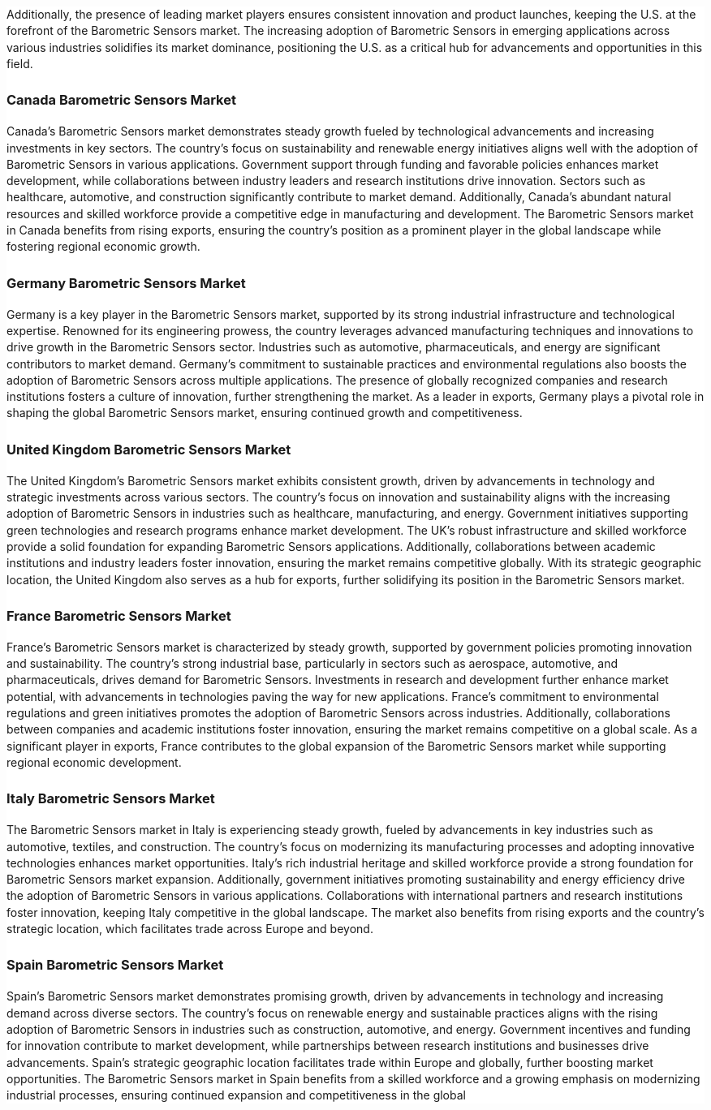 Additionally, the presence of leading market players ensures consistent innovation and product launches, keeping the U.S. at the forefront of the Barometric Sensors market. The increasing adoption of Barometric Sensors in emerging applications across various industries solidifies its market dominance, positioning the U.S. as a critical hub for advancements and opportunities in this field.</p><h3>Canada Barometric Sensors Market</h3><p>Canada&rsquo;s Barometric Sensors market demonstrates steady growth fueled by technological advancements and increasing investments in key sectors. The country&rsquo;s focus on sustainability and renewable energy initiatives aligns well with the adoption of Barometric Sensors in various applications. Government support through funding and favorable policies enhances market development, while collaborations between industry leaders and research institutions drive innovation. Sectors such as healthcare, automotive, and construction significantly contribute to market demand. Additionally, Canada&rsquo;s abundant natural resources and skilled workforce provide a competitive edge in manufacturing and development. The Barometric Sensors market in Canada benefits from rising exports, ensuring the country&rsquo;s position as a prominent player in the global landscape while fostering regional economic growth.</p><h3>Germany Barometric Sensors Market</h3><p>Germany is a key player in the Barometric Sensors market, supported by its strong industrial infrastructure and technological expertise. Renowned for its engineering prowess, the country leverages advanced manufacturing techniques and innovations to drive growth in the Barometric Sensors sector. Industries such as automotive, pharmaceuticals, and energy are significant contributors to market demand. Germany&rsquo;s commitment to sustainable practices and environmental regulations also boosts the adoption of Barometric Sensors across multiple applications. The presence of globally recognized companies and research institutions fosters a culture of innovation, further strengthening the market. As a leader in exports, Germany plays a pivotal role in shaping the global Barometric Sensors market, ensuring continued growth and competitiveness.</p><h3>United Kingdom Barometric Sensors Market</h3><p>The United Kingdom&rsquo;s Barometric Sensors market exhibits consistent growth, driven by advancements in technology and strategic investments across various sectors. The country&rsquo;s focus on innovation and sustainability aligns with the increasing adoption of Barometric Sensors in industries such as healthcare, manufacturing, and energy. Government initiatives supporting green technologies and research programs enhance market development. The UK&rsquo;s robust infrastructure and skilled workforce provide a solid foundation for expanding Barometric Sensors applications. Additionally, collaborations between academic institutions and industry leaders foster innovation, ensuring the market remains competitive globally. With its strategic geographic location, the United Kingdom also serves as a hub for exports, further solidifying its position in the Barometric Sensors market.</p><h3>France Barometric Sensors Market</h3><p>France&rsquo;s Barometric Sensors market is characterized by steady growth, supported by government policies promoting innovation and sustainability. The country&rsquo;s strong industrial base, particularly in sectors such as aerospace, automotive, and pharmaceuticals, drives demand for Barometric Sensors. Investments in research and development further enhance market potential, with advancements in technologies paving the way for new applications. France&rsquo;s commitment to environmental regulations and green initiatives promotes the adoption of Barometric Sensors across industries. Additionally, collaborations between companies and academic institutions foster innovation, ensuring the market remains competitive on a global scale. As a significant player in exports, France contributes to the global expansion of the Barometric Sensors market while supporting regional economic development.</p><h3>Italy Barometric Sensors Market</h3><p>The Barometric Sensors market in Italy is experiencing steady growth, fueled by advancements in key industries such as automotive, textiles, and construction. The country&rsquo;s focus on modernizing its manufacturing processes and adopting innovative technologies enhances market opportunities. Italy&rsquo;s rich industrial heritage and skilled workforce provide a strong foundation for Barometric Sensors market expansion. Additionally, government initiatives promoting sustainability and energy efficiency drive the adoption of Barometric Sensors in various applications. Collaborations with international partners and research institutions foster innovation, keeping Italy competitive in the global landscape. The market also benefits from rising exports and the country&rsquo;s strategic location, which facilitates trade across Europe and beyond.</p><h3>Spain Barometric Sensors Market</h3><p>Spain&rsquo;s Barometric Sensors market demonstrates promising growth, driven by advancements in technology and increasing demand across diverse sectors. The country&rsquo;s focus on renewable energy and sustainable practices aligns with the rising adoption of Barometric Sensors in industries such as construction, automotive, and energy. Government incentives and funding for innovation contribute to market development, while partnerships between research institutions and businesses drive advancements. Spain&rsquo;s strategic geographic location facilitates trade within Europe and globally, further boosting market opportunities. The Barometric Sensors market in Spain benefits from a skilled workforce and a growing emphasis on modernizing industrial processes, ensuring continued expansion and competitiveness in the global